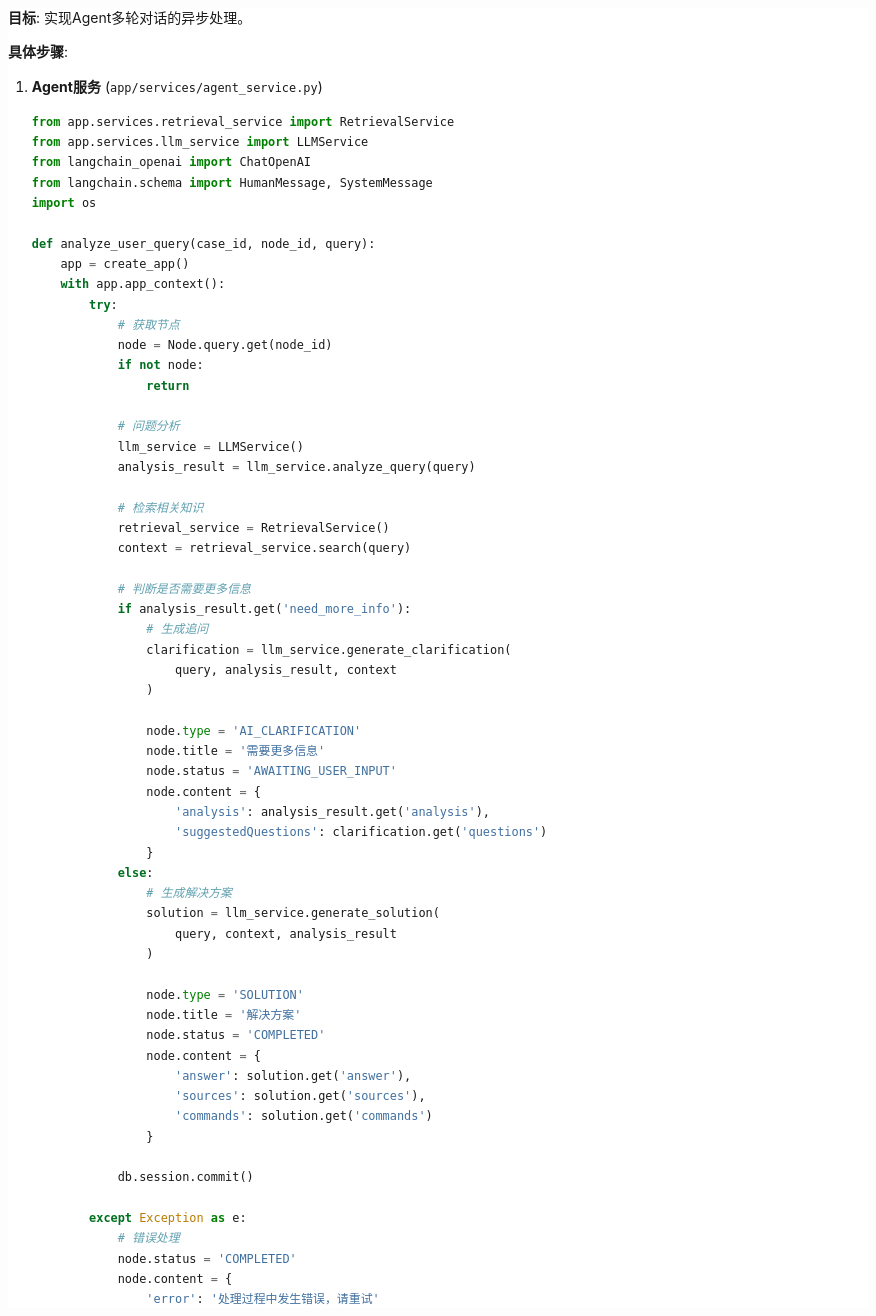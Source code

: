 **目标**: 实现Agent多轮对话的异步处理。

**具体步骤**:

1. **Agent服务** (`app/services/agent_service.py`)
   ```python
   from app.services.retrieval_service import RetrievalService
   from app.services.llm_service import LLMService
   from langchain_openai import ChatOpenAI
   from langchain.schema import HumanMessage, SystemMessage
   import os

   def analyze_user_query(case_id, node_id, query):
       app = create_app()
       with app.app_context():
           try:
               # 获取节点
               node = Node.query.get(node_id)
               if not node:
                   return

               # 问题分析
               llm_service = LLMService()
               analysis_result = llm_service.analyze_query(query)

               # 检索相关知识
               retrieval_service = RetrievalService()
               context = retrieval_service.search(query)

               # 判断是否需要更多信息
               if analysis_result.get('need_more_info'):
                   # 生成追问
                   clarification = llm_service.generate_clarification(
                       query, analysis_result, context
                   )

                   node.type = 'AI_CLARIFICATION'
                   node.title = '需要更多信息'
                   node.status = 'AWAITING_USER_INPUT'
                   node.content = {
                       'analysis': analysis_result.get('analysis'),
                       'suggestedQuestions': clarification.get('questions')
                   }
               else:
                   # 生成解决方案
                   solution = llm_service.generate_solution(
                       query, context, analysis_result
                   )

                   node.type = 'SOLUTION'
                   node.title = '解决方案'
                   node.status = 'COMPLETED'
                   node.content = {
                       'answer': solution.get('answer'),
                       'sources': solution.get('sources'),
                       'commands': solution.get('commands')
                   }

               db.session.commit()

           except Exception as e:
               # 错误处理
               node.status = 'COMPLETED'
               node.content = {
                   'error': '处理过程中发生错误，请重试'
   ```